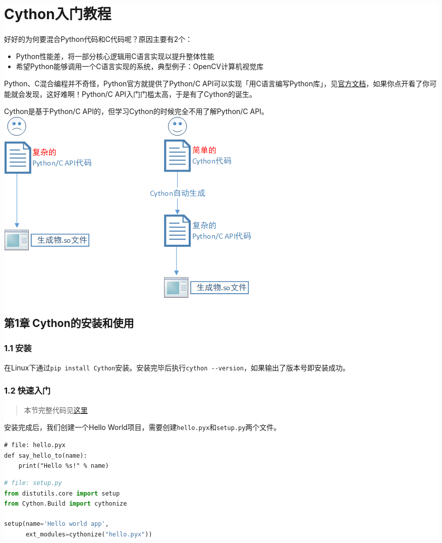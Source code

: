 # Cython入门教程

好好的为何要混合Python代码和C代码呢？原因主要有2个：
* Python性能差，将一部分核心逻辑用C语言实现以提升整体性能
* 希望Python能够调用一个C语言实现的系统，典型例子：OpenCV计算机视觉库

Python、C混合编程并不奇怪，Python官方就提供了Python/C API可以实现「用C语言编写Python库」，见[官方文档](https://docs.python.org/3/c-api/index.html)，如果你点开看了你可能就会发现，这好难啊！Python/C API入门门槛太高，于是有了Cython的诞生。

Cython是基于Python/C API的，但学习Cython的时候完全不用了解Python/C API。
![](./img/0.png)

## 第1章 Cython的安装和使用

### 1.1 安装

在Linux下通过`pip install Cython`安装。安装完毕后执行`cython --version`，如果输出了版本号即安装成功。

### 1.2 快速入门

> 本节完整代码见[这里](https://github.com/chend0316/cython_tutorial/tree/master/ch1/1_helloworld)

安装完成后，我们创建一个Hello World项目，需要创建`hello.pyx`和`setup.py`两个文件。

```
# file: hello.pyx
def say_hello_to(name):
    print("Hello %s!" % name)
```

``` python
# file: setup.py
from distutils.core import setup
from Cython.Build import cythonize

setup(name='Hello world app',
      ext_modules=cythonize("hello.pyx"))
```
